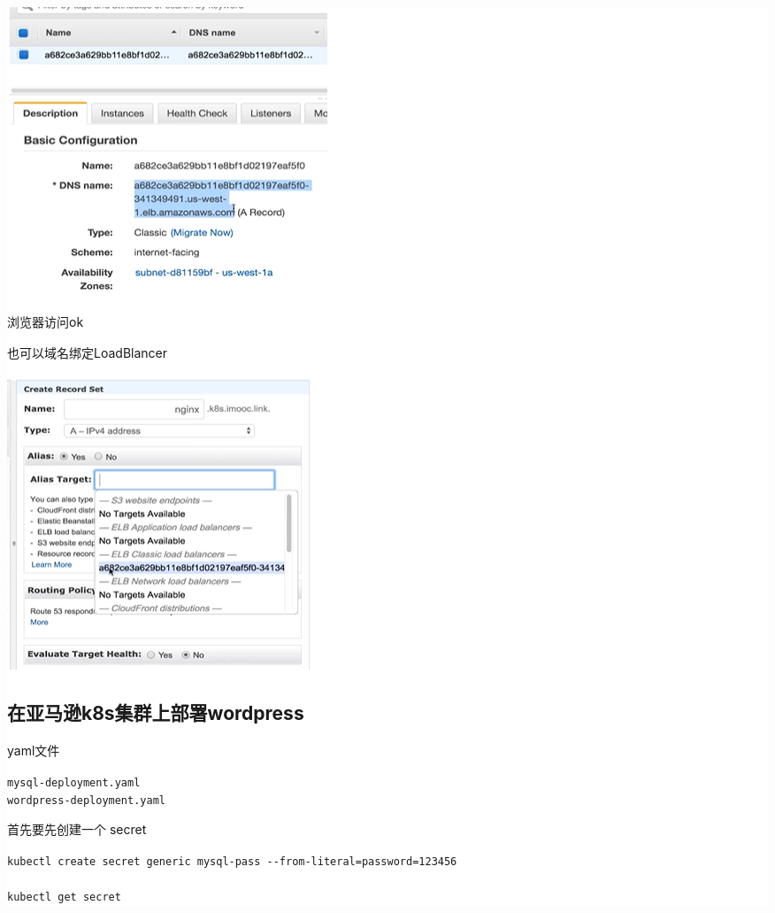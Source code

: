 ![img]( ./img/37.png "确定开发技术栈")

浏览器访问ok

也可以域名绑定LoadBlancer

![img]( ./img/38.png "确定开发技术栈")

## 在亚马逊k8s集群上部署wordpress

yaml文件

    mysql-deployment.yaml
    wordpress-deployment.yaml
    
首先要先创建一个 secret

    kubectl create secret generic mysql-pass --from-literal=password=123456
    
    kubectl get secret
    